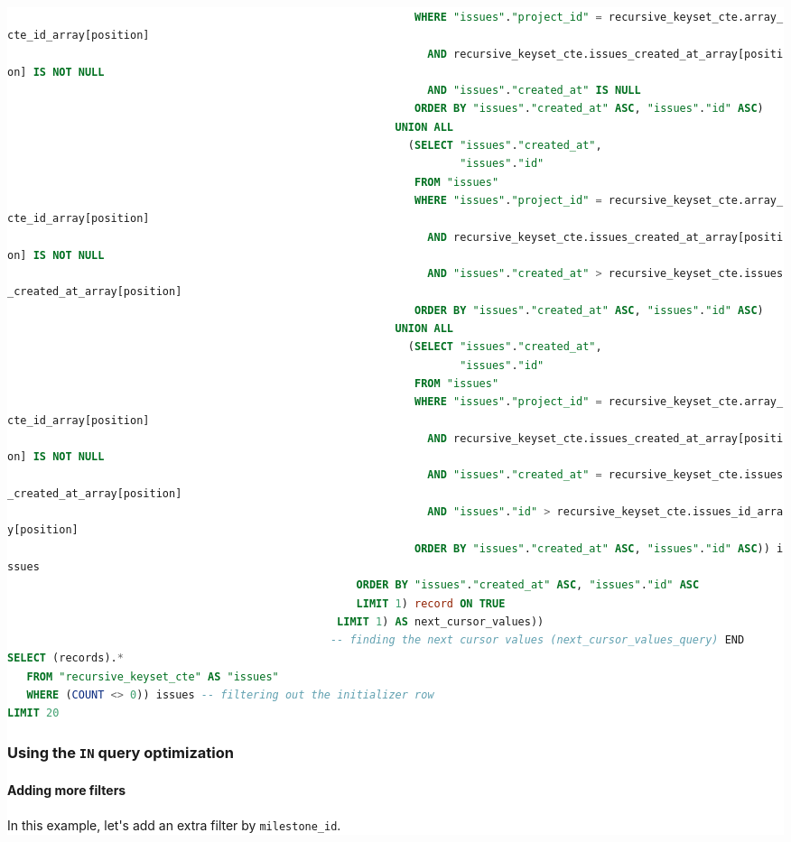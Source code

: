 ```sql
                                                               WHERE "issues"."project_id" = recursive_keyset_cte.array_cte_id_array[position]
                                                                 AND recursive_keyset_cte.issues_created_at_array[position] IS NOT NULL
                                                                 AND "issues"."created_at" IS NULL
                                                               ORDER BY "issues"."created_at" ASC, "issues"."id" ASC)
                                                            UNION ALL
                                                              (SELECT "issues"."created_at",
                                                                      "issues"."id"
                                                               FROM "issues"
                                                               WHERE "issues"."project_id" = recursive_keyset_cte.array_cte_id_array[position]
                                                                 AND recursive_keyset_cte.issues_created_at_array[position] IS NOT NULL
                                                                 AND "issues"."created_at" > recursive_keyset_cte.issues_created_at_array[position]
                                                               ORDER BY "issues"."created_at" ASC, "issues"."id" ASC)
                                                            UNION ALL
                                                              (SELECT "issues"."created_at",
                                                                      "issues"."id"
                                                               FROM "issues"
                                                               WHERE "issues"."project_id" = recursive_keyset_cte.array_cte_id_array[position]
                                                                 AND recursive_keyset_cte.issues_created_at_array[position] IS NOT NULL
                                                                 AND "issues"."created_at" = recursive_keyset_cte.issues_created_at_array[position]
                                                                 AND "issues"."id" > recursive_keyset_cte.issues_id_array[position]
                                                               ORDER BY "issues"."created_at" ASC, "issues"."id" ASC)) issues
                                                      ORDER BY "issues"."created_at" ASC, "issues"."id" ASC
                                                      LIMIT 1) record ON TRUE
                                                   LIMIT 1) AS next_cursor_values))
                                                  -- finding the next cursor values (next_cursor_values_query) END
SELECT (records).*
   FROM "recursive_keyset_cte" AS "issues"
   WHERE (COUNT <> 0)) issues -- filtering out the initializer row
LIMIT 20
```

### Using the `IN` query optimization

#### Adding more filters

In this example, let's add an extra filter by `milestone_id`.
